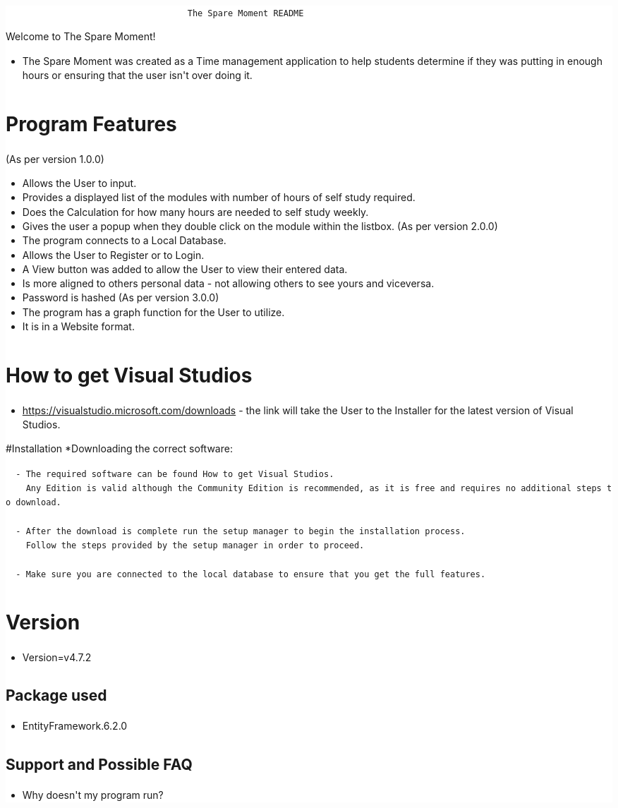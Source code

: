 										The Spare Moment README 

Welcome to The Spare Moment! 

   * The Spare Moment was created as a Time management application to help students determine if they was putting in enough hours or ensuring that the user isn't over doing it.


# Program Features 
(As per version 1.0.0)
* Allows the User to input. 
* Provides a displayed list of the modules with number of hours of self study required.
* Does the Calculation for how many hours are needed to self study weekly. 
* Gives the user a popup when they double click on the module within the listbox.
(As per version 2.0.0)
* The program connects to a Local Database.
* Allows the User to Register or to Login.
* A View button was added to allow the User to view their entered data.
* Is more aligned to others personal data - not allowing others to see yours and viceversa.
* Password is hashed
(As per version 3.0.0)
* The program has a graph function for the User to utilize.
* It is in a Website format.


# How to get Visual Studios 
 * https://visualstudio.microsoft.com/downloads - the link will take the User to the Installer for the latest version of Visual Studios. 

#Installation 
 *Downloading the correct software:

      - The required software can be found How to get Visual Studios. 
        Any Edition is valid although the Community Edition is recommended, as it is free and requires no additional steps to download.
     
      - After the download is complete run the setup manager to begin the installation process.
        Follow the steps provided by the setup manager in order to proceed.

      - Make sure you are connected to the local database to ensure that you get the full features.

# Version  
 * Version=v4.7.2

## Package used
 * EntityFramework.6.2.0

## Support and Possible FAQ

* Why doesn't my program run? 

